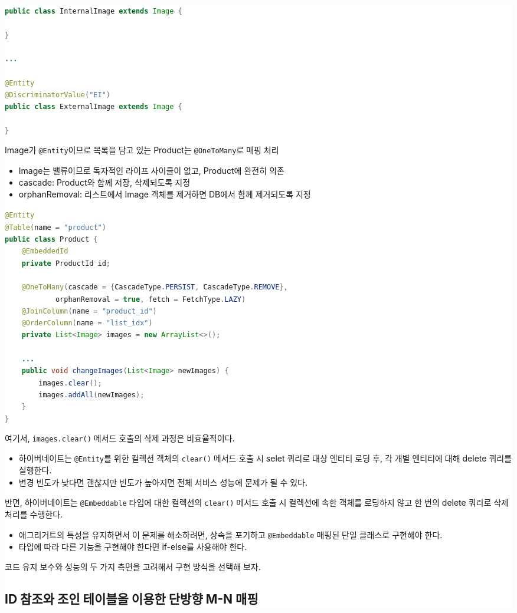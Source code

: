 ```java
public class InternalImage extends Image {

}

...

@Entity
@DiscriminatorValue("EI")
public class ExternalImage extends Image {

}
```

Image가 `@Entity`이므로 목록을 담고 있는 Product는 `@OneToMany`로 매핑 처리
- Image는 밸류이므로 독자적인 라이프 사이클이 없고, Product에 완전히 의존
- cascade: Product와 함께 저장, 삭제되도록 지정
- orphanRemoval: 리스트에서 Image 객체를 제거하면 DB에서 함께 제거되도록 지정

```java
@Entity
@Table(name = "product")
public class Product {
    @EmbeddedId
    private ProductId id;

    @OneToMany(cascade = {CascadeType.PERSIST, CascadeType.REMOVE},
            orphanRemoval = true, fetch = FetchType.LAZY)
    @JoinColumn(name = "product_id")
    @OrderColumn(name = "list_idx")
    private List<Image> images = new ArrayList<>();

    ...
    public void changeImages(List<Image> newImages) {
        images.clear();
        images.addAll(newImages);
    }
}
```

여기서, `images.clear()` 메서드 호출의 삭제 과정은 비효율적이다.
- 하이버네이트는 `@Entity`를 위한 컬렉션 객체의 `clear()` 메서드 호출 시 selet 쿼리로 대상 엔티티 로딩 후, 각 개별 엔티티에 대해 delete 쿼리를 실행한다.
- 변경 빈도가 낮다면 괜찮지만 빈도가 높아지면 전체 서비스 성능에 문제가 될 수 있다.

반면, 하이버네이트는 `@Embeddable` 타입에 대한 컬렉션의 `clear()` 메서드 호출 시 컬렉션에 속한 객체를 로딩하지 않고 한 번의 delete 쿼리로 삭제 처리를 수행한다.
- 애그리거트의 특성을 유지하면서 이 문제를 해소하려면, 상속을 포기하고 `@Embeddable` 매핑된 단일 클래스로 구현해야 한다.
- 타입에 따라 다른 기능을 구현해야 한다면 if-else를 사용해야 한다.

코드 유지 보수와 성능의 두 가지 측면을 고려해서 구현 방식을 선택해 보자.

## ID 참조와 조인 테이블을 이용한 단방향 M-N 매핑
